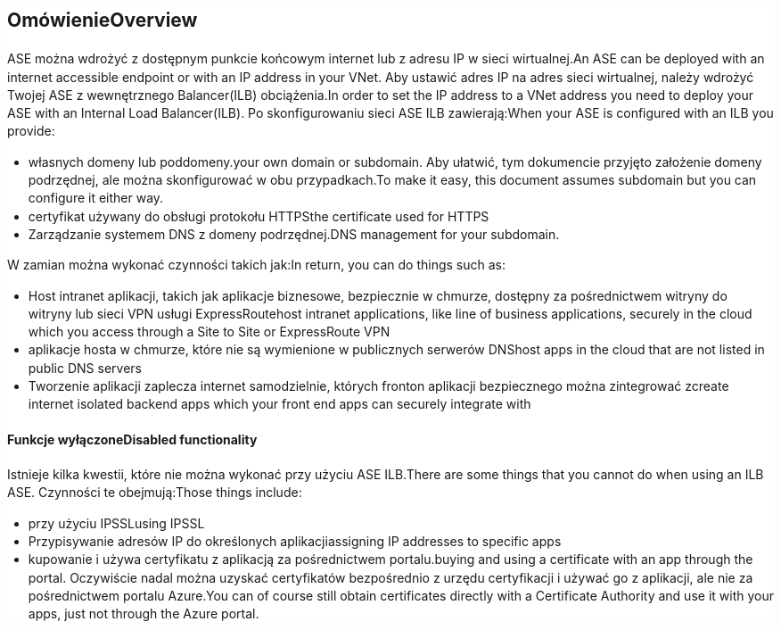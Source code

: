 ## <a name="overview"></a><span data-ttu-id="f02c7-111">Omówienie</span><span class="sxs-lookup"><span data-stu-id="f02c7-111">Overview</span></span>
<span data-ttu-id="f02c7-112">ASE można wdrożyć z dostępnym punkcie końcowym internet lub z adresu IP w sieci wirtualnej.</span><span class="sxs-lookup"><span data-stu-id="f02c7-112">An ASE can be deployed with an internet accessible endpoint or with an IP address in your VNet.</span></span> <span data-ttu-id="f02c7-113">Aby ustawić adres IP na adres sieci wirtualnej, należy wdrożyć Twojej ASE z wewnętrznego Balancer(ILB) obciążenia.</span><span class="sxs-lookup"><span data-stu-id="f02c7-113">In order to set the IP address to a VNet address you need to deploy your ASE with an Internal Load Balancer(ILB).</span></span> <span data-ttu-id="f02c7-114">Po skonfigurowaniu sieci ASE ILB zawierają:</span><span class="sxs-lookup"><span data-stu-id="f02c7-114">When your ASE is configured with an ILB you provide:</span></span>

* <span data-ttu-id="f02c7-115">własnych domeny lub poddomeny.</span><span class="sxs-lookup"><span data-stu-id="f02c7-115">your own domain or subdomain.</span></span> <span data-ttu-id="f02c7-116">Aby ułatwić, tym dokumencie przyjęto założenie domeny podrzędnej, ale można skonfigurować w obu przypadkach.</span><span class="sxs-lookup"><span data-stu-id="f02c7-116">To make it easy, this document assumes subdomain but you can configure it either way.</span></span> 
* <span data-ttu-id="f02c7-117">certyfikat używany do obsługi protokołu HTTPS</span><span class="sxs-lookup"><span data-stu-id="f02c7-117">the certificate used for HTTPS</span></span>
* <span data-ttu-id="f02c7-118">Zarządzanie systemem DNS z domeny podrzędnej.</span><span class="sxs-lookup"><span data-stu-id="f02c7-118">DNS management for your subdomain.</span></span> 

<span data-ttu-id="f02c7-119">W zamian można wykonać czynności takich jak:</span><span class="sxs-lookup"><span data-stu-id="f02c7-119">In return, you can do things such as:</span></span>

* <span data-ttu-id="f02c7-120">Host intranet aplikacji, takich jak aplikacje biznesowe, bezpiecznie w chmurze, dostępny za pośrednictwem witryny do witryny lub sieci VPN usługi ExpressRoute</span><span class="sxs-lookup"><span data-stu-id="f02c7-120">host intranet applications, like line of business applications, securely in the cloud which you access through a Site to Site or ExpressRoute VPN</span></span>
* <span data-ttu-id="f02c7-121">aplikacje hosta w chmurze, które nie są wymienione w publicznych serwerów DNS</span><span class="sxs-lookup"><span data-stu-id="f02c7-121">host apps in the cloud that are not listed in public DNS servers</span></span>
* <span data-ttu-id="f02c7-122">Tworzenie aplikacji zaplecza internet samodzielnie, których fronton aplikacji bezpiecznego można zintegrować z</span><span class="sxs-lookup"><span data-stu-id="f02c7-122">create internet isolated backend apps which your front end apps can securely integrate with</span></span>

#### <a name="disabled-functionality"></a><span data-ttu-id="f02c7-123">Funkcje wyłączone</span><span class="sxs-lookup"><span data-stu-id="f02c7-123">Disabled functionality</span></span>
<span data-ttu-id="f02c7-124">Istnieje kilka kwestii, które nie można wykonać przy użyciu ASE ILB.</span><span class="sxs-lookup"><span data-stu-id="f02c7-124">There are some things that you cannot do when using an ILB ASE.</span></span> <span data-ttu-id="f02c7-125">Czynności te obejmują:</span><span class="sxs-lookup"><span data-stu-id="f02c7-125">Those things include:</span></span>

* <span data-ttu-id="f02c7-126">przy użyciu IPSSL</span><span class="sxs-lookup"><span data-stu-id="f02c7-126">using IPSSL</span></span>
* <span data-ttu-id="f02c7-127">Przypisywanie adresów IP do określonych aplikacji</span><span class="sxs-lookup"><span data-stu-id="f02c7-127">assigning IP addresses to specific apps</span></span>
* <span data-ttu-id="f02c7-128">kupowanie i używa certyfikatu z aplikacją za pośrednictwem portalu.</span><span class="sxs-lookup"><span data-stu-id="f02c7-128">buying and using a certificate with an app through the portal.</span></span> <span data-ttu-id="f02c7-129">Oczywiście nadal można uzyskać certyfikatów bezpośrednio z urzędu certyfikacji i używać go z aplikacji, ale nie za pośrednictwem portalu Azure.</span><span class="sxs-lookup"><span data-stu-id="f02c7-129">You can of course still obtain certificates directly with a Certificate Authority and use it with your apps, just not through the Azure portal.</span></span>
